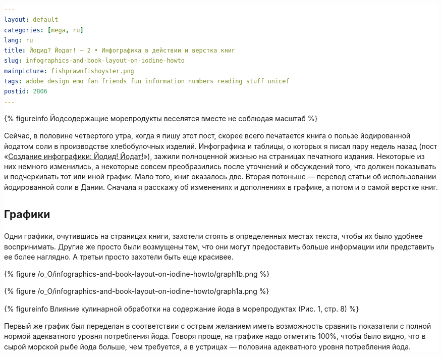 ```yaml
---
layout: default
categories: [mega, ru]
lang: ru
title: Йодид? Йодат! — 2 • Инфографика в действии и верстка книг
slug: infographics-and-book-layout-on-iodine-howto
mainpicture: fishprawnfishoyster.png
tags: adobe design emo fan friends fun information numbers reading stuff unicef 
postid: 2806
---
```




{% figureinfo Йодсодержащие морепродукты веселятся вместе не соблюдая масштаб %}


Сейчас, в половине четвертого утра, когда я пишу этот пост, скорее всего печатается книга о пользе йодированной йодатом соли в производстве хлебобулочных изделий. Инфографика и таблицы, о которых я писал пару недель назад (пост «<a href="/mega/ru/2011/infographics-on-iodine-howto/">Создание инфографики: Йодид! Йодат!</a>»), зажили полноценной жизнью на страницах печатного издания. Некоторые из них немного изменились, а некоторые совсем преобразились после уточнений и обсуждений того, что должен показывать и подчеркивать тот или иной график. Мало того, книг оказалось две. Вторая потоньше — перевод статьи об использовании йодированной соли в Дании. Сначала я расскажу об изменениях и дополнениях в графике, а потом и о самой верстке книг. 


## Графики

Одни графики, очутившись на страницах книги, захотели стоять в определенных местах текста, чтобы их было удобнее воспринимать. Другие же просто были возмущены тем, что они могут предоставить больше информации или представить ее более наглядно. А третьи просто захотели быть еще красивее.
<div class="showhide buttonset showhide-new">
<div class="visible">

{% figure /o_O/infographics-and-book-layout-on-iodine-howto/graph1b.png %}

</div>
<div class="hidden">

{% figure /o_O/infographics-and-book-layout-on-iodine-howto/graph1a.png %}

</div>
</div>


{% figureinfo Влияние кулинарной обработки на содержание йода в морепродуктах (Рис. 1, стр. 8) %}


Первый же график был переделан в соответствии с острым желанием иметь возможность сравнить показатели с полной нормой адекватного уровня потребления йода. Говоря проще, на графике надо отметить 100%, чтобы было видно, что в сырой морской рыбе йода больше, чем требуется, а в устрицах — половина адекватного уровня потребления йода.
<div class="showhide buttonset showhide-new">
<div class="visible">
